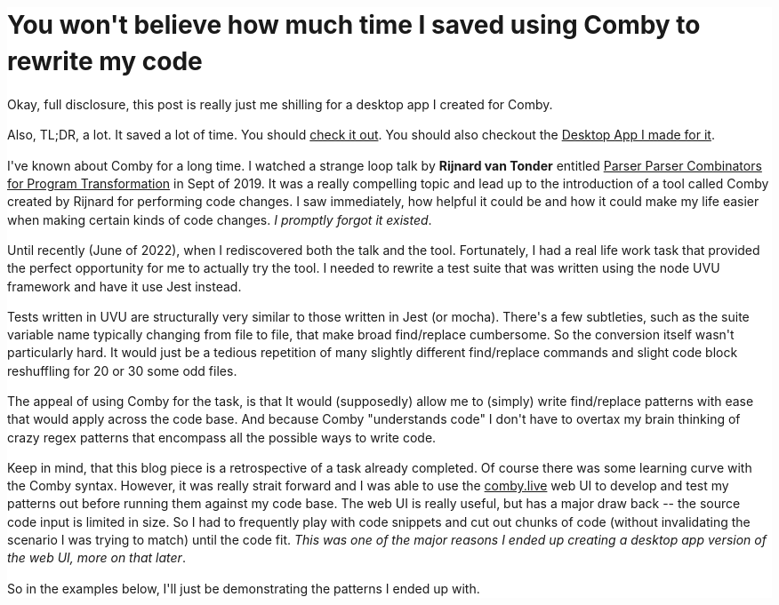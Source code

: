 # You won't believe how much time I saved using Comby to rewrite my code

Okay, full disclosure, this post is really just me shilling for a desktop app I created for Comby.

Also, TL;DR, a lot. It saved a lot of time. You should [check it out](https://comby.dev/). You should also checkout
the [Desktop App I made for it](https://github.com/formidableLabs/gui4comby).

I've known about Comby for a long time. I watched a strange loop talk by **Rijnard van Tonder**
entitled [Parser Parser Combinators for Program Transformation](https://www.youtube.com/watch?v=JMZLBB_BFNg) in Sept of
2019. It was a really compelling topic and lead up to the introduction of a tool called Comby created by Rijnard for
performing code changes. I saw immediately, how helpful it could be and how it could make my life easier when making
certain kinds of code changes. *I promptly forgot it existed*.

Until recently (June of 2022), when I rediscovered both the talk and the tool. Fortunately, I had a real life work task
that provided the perfect opportunity for me to actually try the tool. I needed to rewrite a test suite that was written
using the node UVU framework and have it use Jest instead.

Tests written in UVU are structurally very similar to those written in Jest (or mocha). There's a few subtleties, such
as the suite variable name typically changing from file to file, that make broad find/replace cumbersome. So the
conversion itself wasn't particularly hard. It would just be a tedious repetition of many slightly different
find/replace commands and slight code block reshuffling for 20 or 30 some odd files.

The appeal of using Comby for the task, is that It would (supposedly) allow me to (simply) write find/replace patterns
with ease that would apply across the code base. And because Comby "understands code" I don't have to overtax my brain
thinking of crazy regex patterns that encompass all the possible ways to write code.

Keep in mind, that this blog piece is a retrospective of a task already completed. Of course there was some learning
curve with the Comby syntax. However, it was really strait forward and I was able to use
the [comby.live](https://comby.live/) web UI to develop and test my patterns out before running them against my code
base. The web UI is really useful, but has a major draw back -- the source code input is limited in size. So I had to
frequently play with code snippets and cut out chunks of code (without invalidating the scenario I was trying to match)
until the code fit. <i>This was one of the major reasons I ended up creating a desktop app version of the web UI, more on
that later</i>.

So in the examples below, I'll just be demonstrating the patterns I ended up with.
